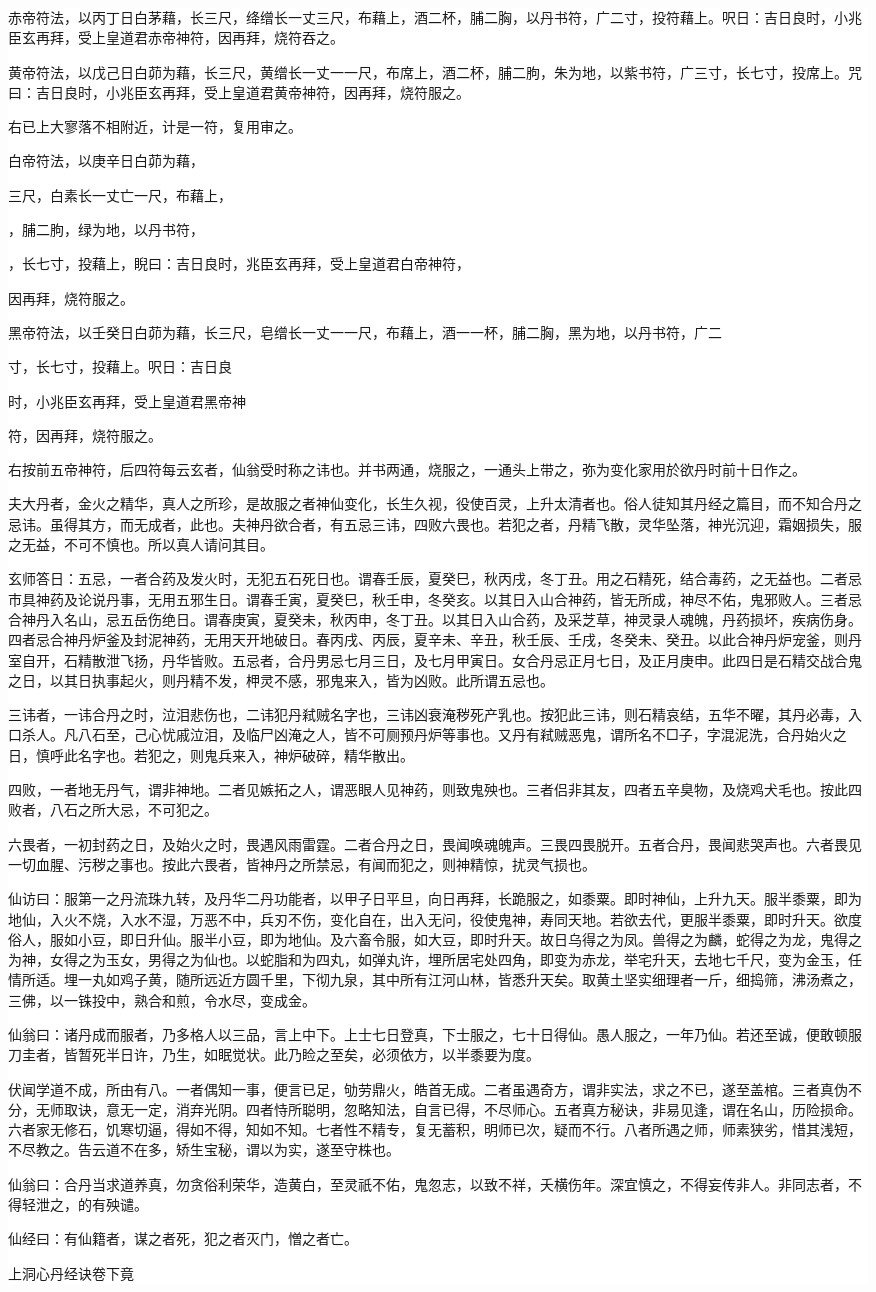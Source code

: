赤帝符法，以丙丁日白茅藉，长三尺，绛缯长一丈三尺，布藉上，酒二杯，脯二胸，以丹书符，广二寸，投符藉上。呎日：吉日良时，小兆臣玄再拜，受上皇道君赤帝神符，因再拜，烧符吞之。  

黄帝符法，以戊己日白茆为藉，长三尺，黄缯长一丈一一尺，布席上，酒二杯，脯二朐，朱为地，以紫书符，广三寸，长七寸，投席上。咒曰：吉日良时，小兆臣玄再拜，受上皇道君黄帝神符，因再拜，烧符服之。  

右已上大寥落不相附近，计是一符，复用审之。  

白帝符法，以庚辛日白茆为藉，  

三尺，白素长一丈亡一尺，布藉上，  

，脯二朐，绿为地，以丹书符，  

，长七寸，投藉上，睨曰：吉日良时，兆臣玄再拜，受上皇道君白帝神符，  

因再拜，烧符服之。  

黑帝符法，以壬癸日白茆为藉，长三尺，皂缯长一丈一一尺，布藉上，酒一一杯，脯二胸，黑为地，以丹书符，广二  

寸，长七寸，投藉上。呎日：吉日良  

时，小兆臣玄再拜，受上皇道君黑帝神  

符，因再拜，烧符服之。  

右按前五帝神符，后四符每云玄者，仙翁受时称之讳也。并书两通，烧服之，一通头上带之，弥为变化家用於欲丹时前十日作之。  

夫大丹者，金火之精华，真人之所珍，是故服之者神仙变化，长生久视，役使百灵，上升太清者也。俗人徒知其丹经之篇目，而不知合丹之忌讳。虽得其方，而无成者，此也。夫神丹欲合者，有五忌三讳，四败六畏也。若犯之者，丹精飞散，灵华坠落，神光沉迎，霜姻损失，服之无益，不可不慎也。所以真人请问其目。  

玄师答日：五忌，一者合药及发火时，无犯五石死日也。谓春壬辰，夏癸巳，秋丙戌，冬丁丑。用之石精死，结合毒药，之无益也。二者忌市具神药及论说丹事，无用五邪生日。谓春壬寅，夏癸巳，秋壬申，冬癸亥。以其日入山合神药，皆无所成，神尽不佑，鬼邪败人。三者忌合神丹入名山，忌五岳伤绝日。谓春庚寅，夏癸未，秋丙申，冬丁丑。以其日入山合药，及采芝草，神灵录人魂魄，丹药损坏，疾病伤身。四者忌合神丹炉釜及封泥神药，无用天开地破日。春丙戌、丙辰，夏辛未、辛丑，秋壬辰、壬戌，冬癸未、癸丑。以此合神丹炉宠釜，则丹室自开，石精散泄飞扬，丹华皆败。五忌者，合丹男忌七月三日，及七月甲寅日。女合丹忌正月七日，及正月庚申。此四日是石精交战合鬼之日，以其日执事起火，则丹精不发，柙灵不感，邪鬼来入，皆为凶败。此所谓五忌也。  

三讳者，一讳合丹之时，泣泪悲伤也，二讳犯丹弒贼名字也，三讳凶衰淹秽死产乳也。按犯此三讳，则石精哀结，五华不曜，其丹必毒，入口杀人。凡八石至，己心忧戚泣泪，及临尸凶淹之人，皆不可厕预丹炉等事也。又丹有弒贼恶鬼，谓所名不□子，字混泥洗，合丹始火之日，慎呼此名字也。若犯之，则鬼兵来入，神炉破碎，精华散出。  

四败，一者地无丹气，谓非神地。二者见嫉拓之人，谓恶眼人见神药，则致鬼殃也。三者侣非其友，四者五辛臭物，及烧鸡犬毛也。按此四败者，八石之所大忌，不可犯之。  

六畏者，一初封药之日，及始火之时，畏遇风雨雷霆。二者合丹之日，畏闻唤魂魄声。三畏四畏脱开。五者合丹，畏闻悲哭声也。六者畏见一切血腥、污秽之事也。按此六畏者，皆神丹之所禁忌，有闻而犯之，则神精惊，扰灵气损也。  

仙访曰：服第一之丹流珠九转，及丹华二丹功能者，以甲子日平旦，向日再拜，长跪服之，如黍粟。即时神仙，上升九天。服半黍粟，即为地仙，入火不烧，入水不湿，万恶不中，兵刃不伤，变化自在，出入无问，役使鬼神，寿同天地。若欲去代，更服半黍粟，即时升天。欲度俗人，服如小豆，即日升仙。服半小豆，即为地仙。及六畜令服，如大豆，即时升天。故日乌得之为凤。兽得之为麟，蛇得之为龙，鬼得之为神，女得之为玉女，男得之为仙也。以蛇脂和为四丸，如弹丸许，埋所居宅处四角，即变为赤龙，举宅升天，去地七千尺，变为金玉，任情所适。埋一丸如鸡子黄，随所远近方圆千里，下彻九泉，其中所有江河山林，皆悉升天矣。取黄土坚实细理者一斤，细捣筛，沸汤煮之，三佛，以一铢投中，熟合和煎，令水尽，变成金。  

仙翁曰：诸丹成而服者，乃多格人以三品，言上中下。上士七日登真，下士服之，七十日得仙。愚人服之，一年乃仙。若还至诚，便敢顿服刀圭者，皆暂死半日许，乃生，如眠觉状。此乃睑之至矣，必须依方，以半黍要为度。  

伏闻学道不成，所由有八。一者偶知一事，便言已足，劬劳鼎火，皓首无成。二者虽遇奇方，谓非实法，求之不已，遂至盖棺。三者真伪不分，无师取诀，意无一定，消弃光阴。四者恃所聪明，忽略知法，自言已得，不尽师心。五者真方秘诀，非易见逢，谓在名山，历险损命。六者家无修石，饥寒切逼，得如不得，知如不知。七者性不精专，复无蓄积，明师已次，疑而不行。八者所遇之师，师素狭劣，惜其浅短，不尽教之。告云道不在多，矫生宝秘，谓以为实，遂至守株也。  

仙翁曰：合丹当求道养真，勿贪俗利荣华，造黄白，至灵祇不佑，鬼忽志，以致不祥，夭横伤年。深宜慎之，不得妄传非人。非同志者，不得轻泄之，的有殃谴。  

仙经曰：有仙籍者，谋之者死，犯之者灭门，憎之者亡。  

上洞心丹经诀卷下竟  
